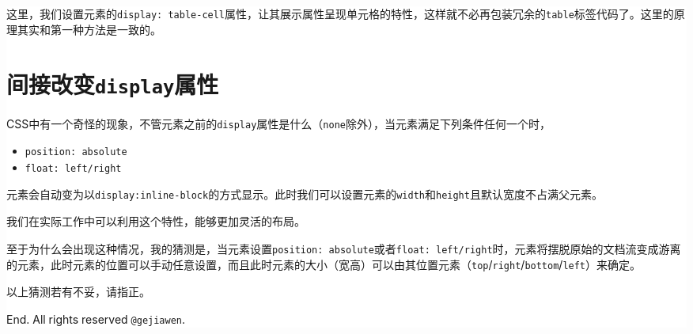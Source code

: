 这里，我们设置元素的`display: table-cell`属性，让其展示属性呈现单元格的特性，这样就不必再包装冗余的`table`标签代码了。这里的原理其实和第一种方法是一致的。

# 间接改变`display`属性

CSS中有一个奇怪的现象，不管元素之前的`display`属性是什么（`none`除外），当元素满足下列条件任何一个时，

- `position: absolute`
- `float: left/right`

元素会自动变为以`display:inline-block`的方式显示。此时我们可以设置元素的`width`和`height`且默认宽度不占满父元素。

我们在实际工作中可以利用这个特性，能够更加灵活的布局。

至于为什么会出现这种情况，我的猜测是，当元素设置`position: absolute`或者`float: left/right`时，元素将摆脱原始的文档流变成游离的元素，此时元素的位置可以手动任意设置，而且此时元素的大小（宽高）可以由其位置元素（`top`/`right`/`bottom`/`left`）来确定。

以上猜测若有不妥，请指正。


End. All rights reserved `@gejiawen`.
